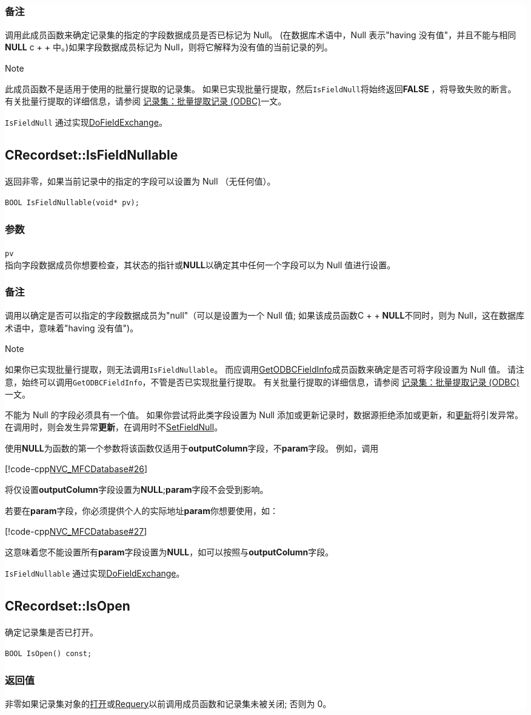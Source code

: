 ### <a name="remarks"></a>备注  
 调用此成员函数来确定记录集的指定的字段数据成员是否已标记为 Null。 (在数据库术语中，Null 表示"having 没有值"，并且不能与相同**NULL** c + + 中。)如果字段数据成员标记为 Null，则将它解释为没有值的当前记录的列。  
  
> [!NOTE]
>  此成员函数不是适用于使用的批量行提取的记录集。 如果已实现批量行提取，然后`IsFieldNull`将始终返回**FALSE** ，将导致失败的断言。 有关批量行提取的详细信息，请参阅 [记录集：批量提取记录 (ODBC)](../../data/odbc/recordset-fetching-records-in-bulk-odbc.md)一文。  
  
 `IsFieldNull` 通过实现[DoFieldExchange](#dofieldexchange)。  
  
##  <a name="isfieldnullable"></a>  CRecordset::IsFieldNullable  
 返回非零，如果当前记录中的指定的字段可以设置为 Null （无任何值）。  
  
```  
BOOL IsFieldNullable(void* pv);
```  
  
### <a name="parameters"></a>参数  
 `pv`  
 指向字段数据成员你想要检查，其状态的指针或**NULL**以确定其中任何一个字段可以为 Null 值进行设置。  
  
### <a name="remarks"></a>备注  
 调用以确定是否可以指定的字段数据成员为"null"（可以是设置为一个 Null 值; 如果该成员函数C + + **NULL**不同时，则为 Null，这在数据库术语中，意味着"having 没有值")。  
  
> [!NOTE]
>  如果你已实现批量行提取，则无法调用`IsFieldNullable`。 而应调用[GetODBCFieldInfo](#getodbcfieldinfo)成员函数来确定是否可将字段设置为 Null 值。 请注意，始终可以调用`GetODBCFieldInfo`，不管是否已实现批量行提取。 有关批量行提取的详细信息，请参阅 [记录集：批量提取记录 (ODBC)](../../data/odbc/recordset-fetching-records-in-bulk-odbc.md)一文。  
  
 不能为 Null 的字段必须具有一个值。 如果你尝试将此类字段设置为 Null 添加或更新记录时，数据源拒绝添加或更新，和[更新](#update)将引发异常。 在调用时，则会发生异常**更新**，在调用时不[SetFieldNull](#setfieldnull)。  
  
 使用**NULL**为函数的第一个参数将该函数仅适用于**outputColumn**字段，不**param**字段。 例如，调用  
  
 [!code-cpp[NVC_MFCDatabase#26](../../mfc/codesnippet/cpp/crecordset-class_10.cpp)]  
  
 将仅设置**outputColumn**字段设置为**NULL**;**param**字段不会受到影响。  
  
 若要在**param**字段，你必须提供个人的实际地址**param**你想要使用，如：  
  
 [!code-cpp[NVC_MFCDatabase#27](../../mfc/codesnippet/cpp/crecordset-class_11.cpp)]  
  
 这意味着您不能设置所有**param**字段设置为**NULL**，如可以按照与**outputColumn**字段。  
  
 `IsFieldNullable` 通过实现[DoFieldExchange](#dofieldexchange)。  
  
##  <a name="isopen"></a>  CRecordset::IsOpen  
 确定记录集是否已打开。  
  
```  
BOOL IsOpen() const;  
```  
  
### <a name="return-value"></a>返回值  
 非零如果记录集对象的[打开](#open)或[Requery](#requery)以前调用成员函数和记录集未被关闭; 否则为 0。  
  